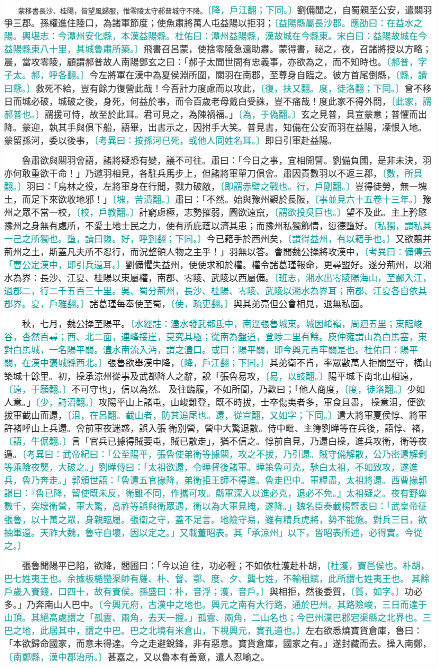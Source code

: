  　　蒙移書長沙、桂陽，皆望風歸服，惟零陵太守郝普城守不降。</font><font size=4px color="#009090"><font size=4px>〔降，戶江翻；下同。〕</font></font><font size=4px>劉備聞之，自蜀親至公安，遣關羽爭三郡。孫權進住陸口，為諸軍節度；使魚肅將萬人屯益陽以拒羽；</font><font size=4px color="#009090"><font size=4px>〔益陽縣屬長沙郡。應劭曰：在益水之陽。輿堪志：今潭州安化縣，本漢益陽縣。杜佑曰：潭州益陽縣，漢故城在今縣東。宋白曰：益陽故城在今益陽縣東八十里，其城魯肅所築。〕</font></font><font size=4px>飛書召呂蒙，使捨零陵急還助肅。蒙得書，祕之，夜，召諸將授以方略；晨，當攻零陵，顧謂郝普故人南陽鄧玄之曰：「郝子太聞世間有忠義事，亦欲為之，而不知時也。</font><font size=4px color="#009090"><font size=4px>〔郝普，字子太。郝，呼各翻。〕</font></font><font size=4px>今左將軍在漢中為夏侯淵所圍，關羽在南郡，至尊身自臨之。彼方首尾倒縣，</font><font size=4px color="#009090"><font size=4px>〔縣，讀曰懸。〕</font></font><font size=4px>救死不給，豈有餘力復營此哉！今吾計力度慮而以攻此，</font><font size=4px color="#009090"><font size=4px>〔復，扶又翻。度，徒洛翻；下同。〕</font></font><font size=4px>曾不移日而城必破，城破之後，身死，何益於事，而令百歲老母戴白受誅，豈不痛哉！度此家不得外問，</font><font size=4px color="#009090"><font size=4px>〔此家，謂郝普也。〕</font></font><font size=4px>謂援可恃，故至於此耳。君可見之，為陳禍福。」</font><font size=4px color="#009090"><font size=4px>〔為，于偽翻。〕</font></font><font size=4px>玄之見普，具宣蒙意；普懼而出降。蒙迎，執其手與俱下船，語畢，出書示之，因拊手大笑。普見書，知備在公安而羽在益陽，凓恨入地。蒙留孫河，委以後事，</font><font size=4px color="#009090"><font size=4px>〔考異曰：按孫河已死，或他人同姓名耳。〕</font></font><font size=4px>即日引軍赴益陽。

 　　魯肅欲與關羽會語，諸將疑恐有變，議不可往。肅曰：「今日之事，宜相開譬。劉備負國，是非未決，羽亦何敢重欲干命！」乃邀羽相見，各駐兵馬步上，但諸將軍單刀俱會。肅因責數羽以不返三郡，</font><font size=4px color="#009090"><font size=4px>〔數，所具翻。〕</font></font><font size=4px>羽曰：「烏林之役，左將軍身在行間，戮力破敵，</font><font size=4px color="#009090"><font size=4px>〔即謂赤壁之戰也。行，戶剛翻。〕</font></font><font size=4px>豈得徒勞，無一塊土，而足下來欲收地邪！」</font><font size=4px color="#009090"><font size=4px>〔塊，苦潰翻。〕</font></font><font size=4px>肅曰：「不然。始與豫州覲於長阪，</font><font size=4px color="#009090"><font size=4px>〔事並見六十五卷十三年。〕</font></font><font size=4px>豫州之眾不當一校，</font><font size=4px color="#009090"><font size=4px>〔校，戶教翻。〕</font></font><font size=4px>計窮慮極，志勢摧弱，圖欲遠竄，</font><font size=4px color="#009090"><font size=4px>〔謂欲投吳巨也。〕</font></font><font size=4px>望不及此。主上矜愍豫州之身無有處所，不愛土地士民之力，使有所庇蔭以濟其患；而豫州私獨飾情，愆德墮好。</font><font size=4px color="#009090"><font size=4px>〔私獨，謂私其一己之所獨也。墮，讀曰隳。好，呼到翻；下同。〕</font></font><font size=4px>今已藉手於西州矣，</font><font size=4px color="#009090"><font size=4px>〔謂得益州，有以藉手也。〕</font></font><font size=4px>又欲翦并荊州之土，斯蓋凡夫所不忍行，而況整領人物之主乎！」羽無以答。會聞魏公操將攻漢中，</font><font size=4px color="#009090"><font size=4px>〔考異曰：備傳云「曹公定漢中，即引兵還耳。〕</font></font><font size=4px>劉備懼失益州，使使求和於權。權令諸葛瑾報命，更尋盟好。遂分荊州，以湘水為界：長沙、江夏、桂陽以東屬權，南郡、零陵、武陵以西屬備。</font><font size=4px color="#009090"><font size=4px>〔班志，湘水出零陵陽海山，至酃入江，過郡二，行二千五百三十里。吳、蜀分荊州，長沙、桂陽、零陵、武陵以湘水為界耳；南郡、江夏各自依其郡界。夏，戶雅翻。〕</font></font><font size=4px>諸葛瑾每奉使至蜀，</font><font size=4px color="#009090"><font size=4px>〔使，疏吏翻。〕</font></font><font size=4px>與其弟亮但公會相見，退無私面。

 　　秋，七月，魏公操至陽平。</font><font size=4px color="#009090"><font size=4px>〔水經註：濜水發武都氐中，南逕張魯城東。城因崤嶺，周迴五里；東臨峻谷，杳然百尋；西、北二面，連峰接崖，莫究其極；從南為盤道，登陟二里有餘。庾仲雍謂山為白馬塞，東對白馬城，一名陽平關。濜水南流入沔，謂之濜口。或曰：陽平關，即今興元百牢關是也。杜佑曰：陽平關，在漢中褒城縣西北。〕</font></font><font size=4px>張魯欲舉漢中降，</font><font size=4px color="#009090"><font size=4px>〔降，戶江翻；下同。〕</font></font><font size=4px>其弟衛不肯，率眾數萬人拒關堅守，橫山築城十餘里。初，操承涼州從事及武都降人之辭，說「張魯易攻，</font><font size=4px color="#009090"><font size=4px>〔易，以豉翻。〕</font></font><font size=4px>陽平城下南北山相遠，</font><font size=4px color="#009090"><font size=4px>〔遠，于願翻。〕</font></font><font size=4px>不可守也」，信以為然。 及往臨履，不如所聞，乃歎曰；「他人商度，</font><font size=4px color="#009090"><font size=4px>〔度，徒洛翻。〕</font></font><font size=4px>少如人意。」</font><font size=4px color="#009090"><font size=4px>〔少，詩沼翻。〕</font></font><font size=4px>攻陽平山上諸屯，山峻難登，既不時拔，士卒傷夷者多，軍食且盡， 操意沮，便欲拔軍截山而還，</font><font size=4px color="#009090"><font size=4px>〔沮，在呂翻。截山者，防其追尾也。還，從宣翻，又如字；下同。〕</font></font><font size=4px>遣大將軍夏侯惇、將軍許褚呼山上兵還。會前軍夜迷惑，誤入張 衛別營，營中大驚退散。侍中毗、主簿劉曄等在兵後，語惇、褚，</font><font size=4px color="#009090"><font size=4px>〔語，牛倨翻。〕</font></font><font size=4px>言「官兵已據得賊要屯，賊已散走」，猶不信之。惇前自見，乃還白操，進兵攻衛，衛等夜遁。</font><font size=4px color="#009090"><font size=4px>〔考異曰：武帝紀曰：「公至陽平，張魯使弟衛等據關，攻之不拔，乃引還。賊守備解散，公乃密遣解剰等乘險夜襲，大破之。」劉曄傳曰：「太祖欲還，令曄督後諸軍。曄策魯可克，馳白太祖，不如致攻，遂進兵，魯乃奔走。」郭頒世語：「魯遣五官掾降，弟衛拒王師不得進。魯走巴中。軍糧盡，太祖將還。西曹掾郭諶曰：『魯已降，留使既未反，衛雖不同，作攜可攻。縣軍深入以進必克，退必不免。』太祖疑之。夜有野麋數千，突壞衛營，軍大驚，高祚等誤與衛眾遇，衛以為大軍見掩，遂降。」魏名臣奏載楊暨表曰：「武皇帝征張魯，以十萬之眾，身親臨履。張衛之守，蓋不足言。地險守易，雖有精兵虎將，勢不能施。對兵三日，欲抽軍還。天祚大魏，魯守自壞，因以定之。」又載董昭表。其「承涼州」以下，皆昭表所述，必得實。今從之。〕</font></font><font size=4px>

 　　張魯聞陽平已陷，欲降，閻圃曰：「今以迫 往，功必輕；不如依杜濩赴朴胡，</font><font size=4px color="#009090"><font size=4px>〔杜濩，賨邑侯也。朴胡，巴七姓夷王也。余據板楯蠻渠帥有羅、朴、督、鄂、度、夕、龔七姓，不輸租賦，此所謂七姓夷王也。 其餘戶歲入賨錢，口四十，故有賨侯。孫盛曰：朴，音浮；濩，音戶。〕</font></font><font size=4px>與相拒，然後委質，</font><font size=4px color="#009090"><font size=4px>〔質，如字。〕</font></font><font size=4px>功必多。」乃奔南山人巴中。</font><font size=4px color="#009090"><font size=4px>〔今興元府，古漢中之地也。興元之南有大行路，通於巴州。其路險峻，三日而達于山頂。其絕高處謂之「孤雲、兩角，去天一握。」孤雲、兩角，二山名也；今巴州漢巴郡宕渠縣之北界也。三巴之地，此居其中，謂之中巴。巴之北境有米倉山，下視興元，實孔道也。〕</font></font><font size=4px>左右欲悉燒寶貨倉庫，魯曰：「本欲歸命國家，而意未得達。今之走避銳鋒，非有惡意。寶貨倉庫，國家之有。」遂封藏而去。操入南鄭，</font><font size=4px color="#009090"><font size=4px>〔南鄭縣，漢中郡治所。〕</font></font><font size=4px>甚嘉之，又以魯本有善意，遣人忍喻之。
